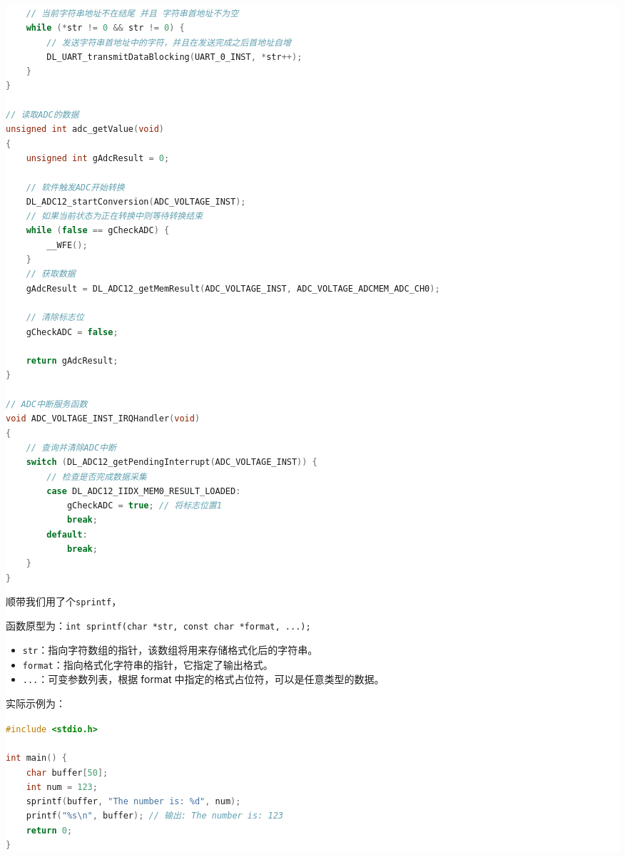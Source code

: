 ```c
    // 当前字符串地址不在结尾 并且 字符串首地址不为空
    while (*str != 0 && str != 0) {
        // 发送字符串首地址中的字符，并且在发送完成之后首地址自增
        DL_UART_transmitDataBlocking(UART_0_INST, *str++);
    }
}

// 读取ADC的数据
unsigned int adc_getValue(void)
{
    unsigned int gAdcResult = 0;

    // 软件触发ADC开始转换
    DL_ADC12_startConversion(ADC_VOLTAGE_INST);
    // 如果当前状态为正在转换中则等待转换结束
    while (false == gCheckADC) {
        __WFE();
    }
    // 获取数据
    gAdcResult = DL_ADC12_getMemResult(ADC_VOLTAGE_INST, ADC_VOLTAGE_ADCMEM_ADC_CH0);

    // 清除标志位
    gCheckADC = false;

    return gAdcResult;
}

// ADC中断服务函数
void ADC_VOLTAGE_INST_IRQHandler(void)
{
    // 查询并清除ADC中断
    switch (DL_ADC12_getPendingInterrupt(ADC_VOLTAGE_INST)) {
        // 检查是否完成数据采集
        case DL_ADC12_IIDX_MEM0_RESULT_LOADED:
            gCheckADC = true; // 将标志位置1
            break;
        default:
            break;
    }
}
```

顺带我们用了个`sprintf`，

函数原型为：`int sprintf(char *str, const char *format, ...);`

- `str`：指向字符数组的指针，该数组将用来存储格式化后的字符串。
- `format`：指向格式化字符串的指针，它指定了输出格式。
- `...`：可变参数列表，根据 format 中指定的格式占位符，可以是任意类型的数据。

实际示例为：

```c
#include <stdio.h>

int main() {
    char buffer[50];
    int num = 123;
    sprintf(buffer, "The number is: %d", num);
    printf("%s\n", buffer); // 输出: The number is: 123
    return 0;
}
```
